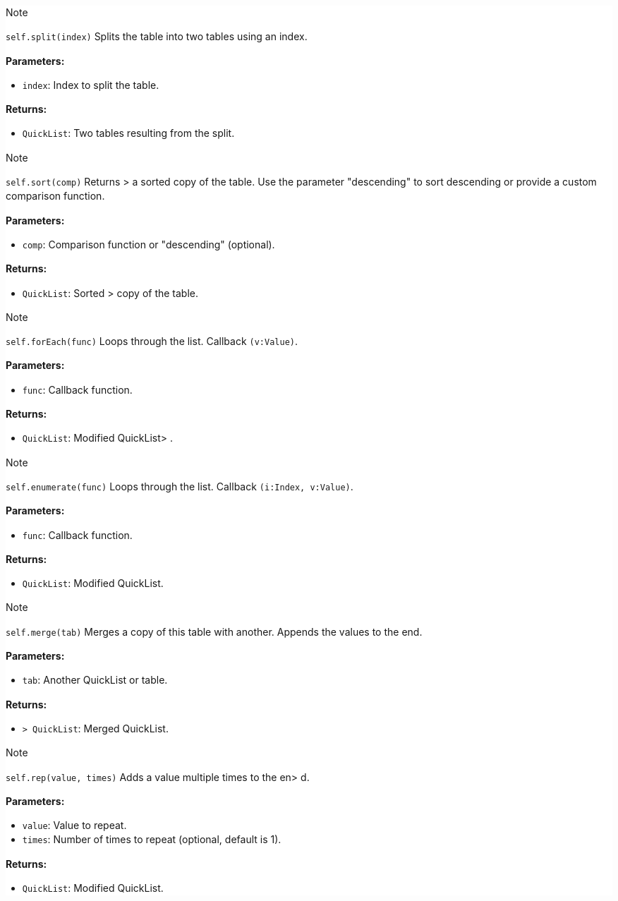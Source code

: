 > [!NOTE]
> `self.split(index)`
> Splits the table into two tables using an index.
> 
> **Parameters:**
> - `index`: Index to split the table.
> 
> **Returns:**
> - `QuickList`: Two tables resulting from the split.

> [!NOTE]
> `self.sort(comp)`
> Returns > a sorted copy of the table. Use the parameter "descending" to sort descending or provide a custom comparison function.
> 
> **Parameters:**
> - `comp`: Comparison function or "descending" (optional).
> 
> **Returns:**
> - `QuickList`: Sorted > copy of the table.

> [!NOTE]
> `self.forEach(func)`
> Loops through the list. Callback `(v:Value)`.
> 
> **Parameters:**
> - `func`: Callback function.
> 
> **Returns:**
> - `QuickList`: Modified QuickList> .

> [!NOTE]
> `self.enumerate(func)`
> Loops through the list. Callback `(i:Index, v:Value)`.
> 
> **Parameters:**
> - `func`: Callback function.
> 
> **Returns:**
> - `QuickList`: Modified QuickList.

> [!NOTE]
> `self.merge(tab)`
> Merges a copy of this table with another. Appends the values to the end.
> 
> **Parameters:**
> - `tab`: Another QuickList or table.
> 
> **Returns:**
> - `> QuickList`: Merged QuickList.

> [!NOTE]
> `self.rep(value, times)`
Adds a value multiple times to the en> d.
> 
> **Parameters:**
> - `value`: Value to repeat.
> - `times`: Number of times to repeat (optional, default is 1).
> 
> **Returns:**
> - `QuickList`: Modified QuickList.
